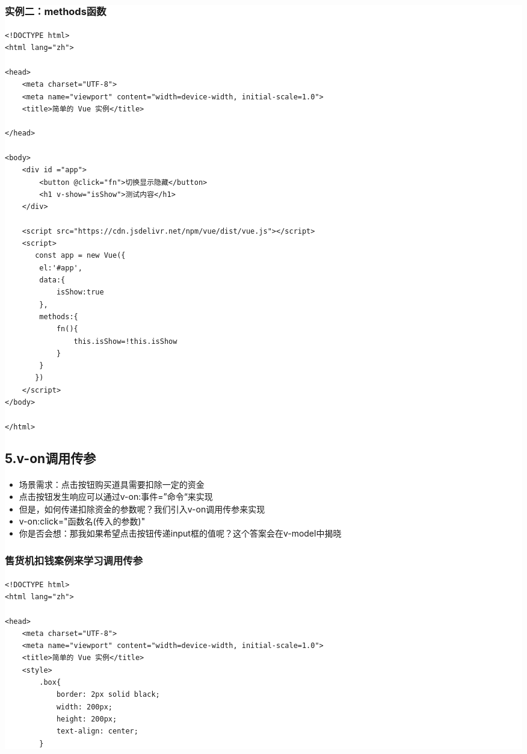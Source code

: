 ### 实例二：methods函数

```vue
<!DOCTYPE html>
<html lang="zh">

<head>
    <meta charset="UTF-8">
    <meta name="viewport" content="width=device-width, initial-scale=1.0">
    <title>简单的 Vue 实例</title>

</head>

<body>
    <div id ="app">
        <button @click="fn">切换显示隐藏</button>
        <h1 v-show="isShow">测试内容</h1>
    </div>

    <script src="https://cdn.jsdelivr.net/npm/vue/dist/vue.js"></script>
    <script>
       const app = new Vue({
        el:'#app',
        data:{
            isShow:true
        },
        methods:{
            fn(){
                this.isShow=!this.isShow
            }
        }
       })
    </script>
</body>

</html>

```

## 5.v-on调用传参

- 场景需求：点击按钮购买道具需要扣除一定的资金
- 点击按钮发生响应可以通过v-on:事件=”命令“来实现
- 但是，如何传递扣除资金的参数呢？我们引入v-on调用传参来实现
- v-on:click="函数名(传入的参数)"
- 你是否会想：那我如果希望点击按钮传递input框的值呢？这个答案会在v-model中揭晓

### 售货机扣钱案例来学习调用传参

```vue
<!DOCTYPE html>
<html lang="zh">

<head>
    <meta charset="UTF-8">
    <meta name="viewport" content="width=device-width, initial-scale=1.0">
    <title>简单的 Vue 实例</title>
    <style>
        .box{
            border: 2px solid black;
            width: 200px;
            height: 200px;
            text-align: center;
        }
```